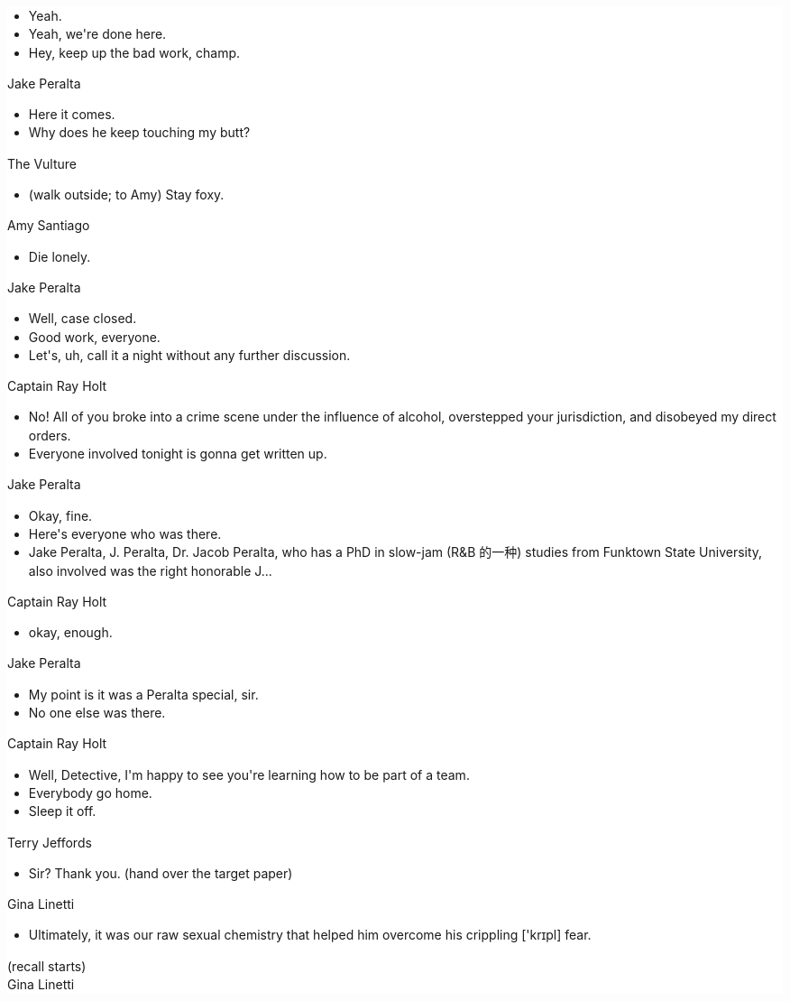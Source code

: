 * Yeah.
* Yeah, we're done here.
* Hey, keep up the bad work, champ.

Jake Peralta

* Here it comes.
* Why does he keep touching my butt? 

The Vulture

* (walk outside; to Amy) Stay foxy.

Amy Santiago

* Die lonely.

Jake Peralta

* Well, case closed.
* Good work, everyone.
* Let's, uh, call it a night without any further discussion.

Captain Ray Holt

* No! All of you broke into a crime scene under the influence of alcohol, overstepped your jurisdiction, and disobeyed my direct orders.
* Everyone involved tonight is gonna get written up.

Jake Peralta

* Okay, fine.
* Here's everyone who was there.
* Jake Peralta, J. Peralta, Dr. Jacob Peralta, who has a PhD in slow-jam (R&B 的一种) studies from Funktown State University, also involved was the right honorable J...

Captain Ray Holt

* okay, enough.

Jake Peralta

* My point is it was a Peralta special, sir.
* No one else was there.

Captain Ray Holt

* Well, Detective, I'm happy to see you're learning how to be part of a team.
* Everybody go home.
* Sleep it off.

Terry Jeffords

* Sir? Thank you. (hand over the target paper)  

Gina Linetti

* Ultimately, it was our raw sexual chemistry that helped him overcome his crippling ['krɪpl] fear.

(recall starts)  
Gina Linetti
